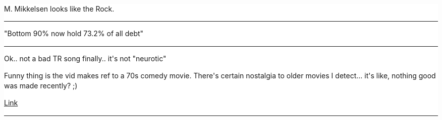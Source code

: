 M. Mikkelsen looks like the Rock.

---

"Bottom 90%  now hold 73.2% of all debt"

---

Ok.. not a bad TR song finally.. it's not "neurotic"

Funny thing is the vid makes ref to a 70s comedy movie. There's certain nostalgia to older movies I detect... it's like, nothing good was made recently? ;)

[Link](https://www.youtube.com/watch?v=Mj2eA7X5mm8)

---














